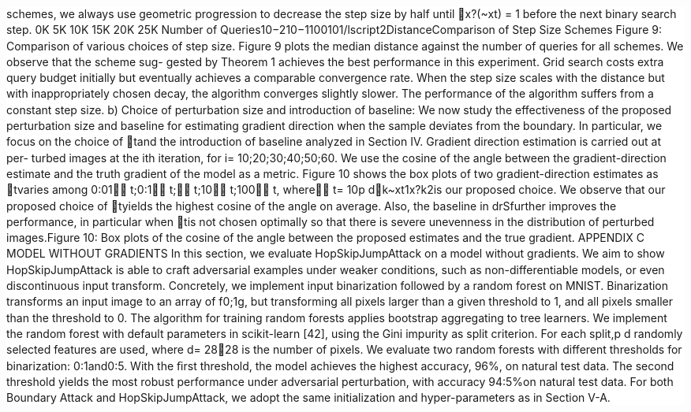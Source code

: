 schemes, we always use geometric progression to decrease
the step size by half until x?(~xt) = 1 before the next binary
search step.
0K 5K 10K 15K 20K 25K
Number of Queries10−210−1100101/lscript2DistanceComparison of Step Size Schemes
Figure 9: Comparison of various choices of step size.
Figure 9 plots the median distance against the number of
queries for all schemes. We observe that the scheme sug-
gested by Theorem 1 achieves the best performance in this
experiment. Grid search costs extra query budget initially but
eventually achieves a comparable convergence rate. When the
step size scales with the distance but with inappropriately
chosen decay, the algorithm converges slightly slower. The
performance of the algorithm suffers from a constant step size.
b) Choice of perturbation size and introduction of baseline:
We now study the effectiveness of the proposed perturbation
size and baseline for estimating gradient direction when the
sample deviates from the boundary. In particular, we focus on
the choice of tand the introduction of baseline analyzed in
Section IV. Gradient direction estimation is carried out at per-
turbed images at the ith iteration, for i= 10;20;30;40;50;60.
We use the cosine of the angle between the gradient-direction
estimate and the truth gradient of the model as a metric.
Figure 10 shows the box plots of two gradient-direction
estimates as tvaries among 0:01
t;0:1
t;
t;10
t;100
t,
where
t= 10p
dk~xt 1 x?k2is our proposed choice. We
observe that our proposed choice of tyields the highest cosine
of the angle on average. Also, the baseline in drSfurther
improves the performance, in particular when tis not chosen
optimally so that there is severe unevenness in the distribution
of perturbed images.Figure 10: Box plots of the cosine of the angle between the
proposed estimates and the true gradient.
APPENDIX C
MODEL WITHOUT GRADIENTS
In this section, we evaluate HopSkipJumpAttack on a model
without gradients. We aim to show HopSkipJumpAttack is
able to craft adversarial examples under weaker conditions,
such as non-differentiable models, or even discontinuous input
transform.
Concretely, we implement input binarization followed by a
random forest on MNIST. Binarization transforms an input
image to an array of f0;1g, but transforming all pixels larger
than a given threshold to 1, and all pixels smaller than the
threshold to 0. The algorithm for training random forests
applies bootstrap aggregating to tree learners. We implement
the random forest with default parameters in scikit-learn [42],
using the Gini impurity as split criterion. For each split,p
d
randomly selected features are used, where d= 2828
is the number of pixels. We evaluate two random forests
with different thresholds for binarization: 0:1and0:5. With
the ﬁrst threshold, the model achieves the highest accuracy,
96%, on natural test data. The second threshold yields the
most robust performance under adversarial perturbation, with
accuracy 94:5%on natural test data.
For both Boundary Attack and HopSkipJumpAttack, we adopt
the same initialization and hyper-parameters as in Section V-A.